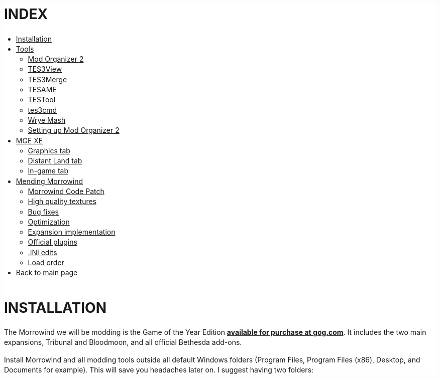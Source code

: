 # INDEX

- [Installation](https://github.com/Sigourn/morrowind-improved/blob/master/mendedmw.md#installation)
- [Tools](https://github.com/Sigourn/morrowind-improved/blob/master/mendedmw.md#tools)
  - [Mod Organizer 2](https://github.com/Sigourn/morrowind-improved/blob/master/mendedmw.md#mod-organizer-2)
  - [TES3View](https://github.com/Sigourn/morrowind-improved/blob/master/mendedmw.md#tes3view)
  - [TES3Merge](https://github.com/Sigourn/morrowind-improved/blob/master/mendedmw.md#tes3merge)
  - [TESAME](https://github.com/Sigourn/morrowind-improved/blob/master/mendedmw.md#tesame)
  - [TESTool](https://github.com/Sigourn/morrowind-improved/blob/master/mendedmw.md#testool)
  - [tes3cmd](https://github.com/Sigourn/morrowind-improved/blob/master/mendedmw.md#tes3cmd)
  - [Wrye Mash](https://github.com/Sigourn/morrowind-improved/blob/master/mendedmw.md#wrye-mash---polemos-fork---2020)
  - [Setting up Mod Organizer 2](https://github.com/Sigourn/morrowind-improved/blob/master/mendedmw.md#setting-up-mod-organizer-2)
- [MGE XE](https://github.com/Sigourn/morrowind-improved/blob/master/mendedmw.md#mge-xe)
  - [Graphics tab](https://github.com/Sigourn/morrowind-improved/blob/master/mendedmw.md#graphics-tab)
  - [Distant Land tab](https://github.com/Sigourn/morrowind-improved/blob/master/mendedmw.md#distant-land-tab)
  - [In-game tab](https://github.com/Sigourn/morrowind-improved/blob/master/mendedmw.md#in-game-tab)
- [Mending Morrowind](https://github.com/Sigourn/morrowind-improved/blob/master/mendedmw.md#mending-morrowind)
  - [Morrowind Code Patch](https://github.com/Sigourn/morrowind-improved/blob/master/mendedmw.md#morrowind-code-patch)
  - [High quality textures](https://github.com/Sigourn/morrowind-improved/blob/master/mendedmw.md#high-quality-textures)
  - [Bug fixes](https://github.com/Sigourn/morrowind-improved/blob/master/mendedmw.md#bug-fixes)
  - [Optimization](https://github.com/Sigourn/morrowind-improved/blob/master/mendedmw.md#optimization)
  - [Expansion implementation](https://github.com/Sigourn/morrowind-improved/blob/master/mendedmw.md#expansion-implementation)
  - [Official plugins](https://github.com/Sigourn/morrowind-improved/blob/master/mendedmw.md#official-plugins)
  - [.INI edits](https://github.com/Sigourn/morrowind-improved/blob/master/mendedmw.md#ini-edits)
  - [Load order](https://github.com/Sigourn/morrowind-improved/blob/master/mendedmw.md#load-order)
- [Back to main page](https://github.com/Sigourn/morrowind-improved/blob/master/readme.md)

# INSTALLATION

The Morrowind we will be modding is the Game of the Year Edition [**available for purchase at gog.com**](https://www.gog.com/game/the_elder_scrolls_iii_morrowind_goty_edition?gclid=EAIaIQobChMIoaWD-6LP6AIVCxCRCh2a5gPiEAAYASAAEgIUSvD_BwE). It includes the two main expansions, Tribunal and Bloodmoon, and all official Bethesda add-ons.

Install Morrowind and all modding tools outside all default Windows folders (Program Files, Program Files (x86), Desktop, and Documents for example). This will save you headaches later on. I suggest having two folders:

